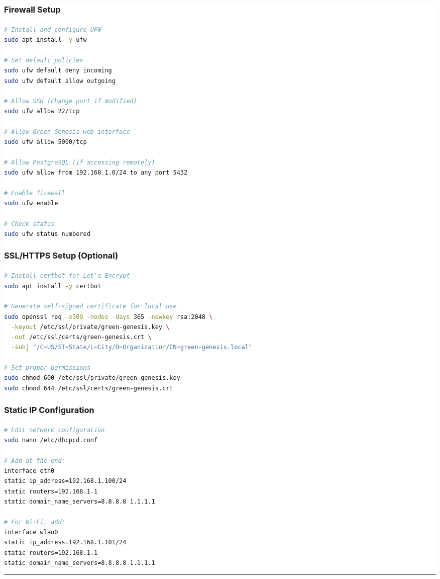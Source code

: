### Firewall Setup

```bash
# Install and configure UFW
sudo apt install -y ufw

# Set default policies
sudo ufw default deny incoming
sudo ufw default allow outgoing

# Allow SSH (change port if modified)
sudo ufw allow 22/tcp

# Allow Green Genesis web interface
sudo ufw allow 5000/tcp

# Allow PostgreSQL (if accessing remotely)
sudo ufw allow from 192.168.1.0/24 to any port 5432

# Enable firewall
sudo ufw enable

# Check status
sudo ufw status numbered
```

### SSL/HTTPS Setup (Optional)

```bash
# Install certbot for Let's Encrypt
sudo apt install -y certbot

# Generate self-signed certificate for local use
sudo openssl req -x509 -nodes -days 365 -newkey rsa:2048 \
  -keyout /etc/ssl/private/green-genesis.key \
  -out /etc/ssl/certs/green-genesis.crt \
  -subj "/C=US/ST=State/L=City/O=Organization/CN=green-genesis.local"

# Set proper permissions
sudo chmod 600 /etc/ssl/private/green-genesis.key
sudo chmod 644 /etc/ssl/certs/green-genesis.crt
```

### Static IP Configuration

```bash
# Edit network configuration
sudo nano /etc/dhcpcd.conf

# Add at the end:
interface eth0
static ip_address=192.168.1.100/24
static routers=192.168.1.1
static domain_name_servers=8.8.8.8 1.1.1.1

# For Wi-Fi, add:
interface wlan0
static ip_address=192.168.1.101/24
static routers=192.168.1.1
static domain_name_servers=8.8.8.8 1.1.1.1
```

---